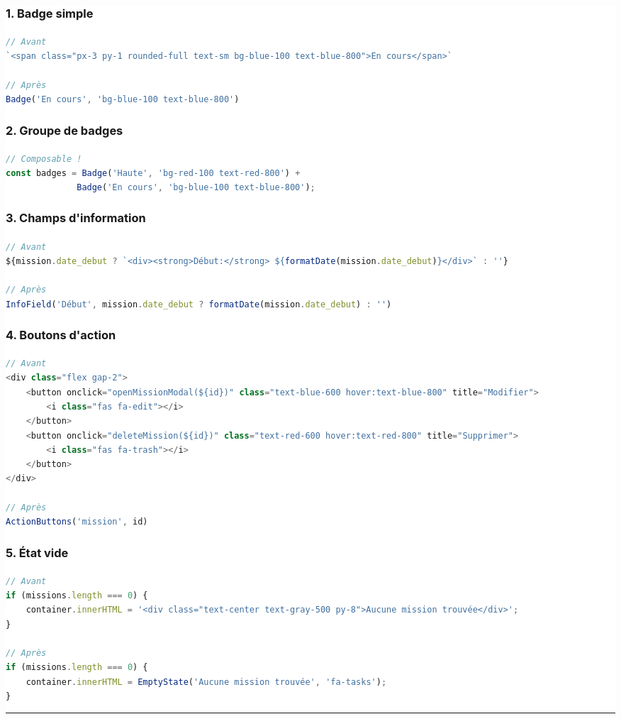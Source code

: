 ### 1. Badge simple

```javascript
// Avant
`<span class="px-3 py-1 rounded-full text-sm bg-blue-100 text-blue-800">En cours</span>`

// Après
Badge('En cours', 'bg-blue-100 text-blue-800')
```

### 2. Groupe de badges

```javascript
// Composable !
const badges = Badge('Haute', 'bg-red-100 text-red-800') + 
              Badge('En cours', 'bg-blue-100 text-blue-800');
```

### 3. Champs d'information

```javascript
// Avant
${mission.date_debut ? `<div><strong>Début:</strong> ${formatDate(mission.date_debut)}</div>` : ''}

// Après
InfoField('Début', mission.date_debut ? formatDate(mission.date_debut) : '')
```

### 4. Boutons d'action

```javascript
// Avant
<div class="flex gap-2">
    <button onclick="openMissionModal(${id})" class="text-blue-600 hover:text-blue-800" title="Modifier">
        <i class="fas fa-edit"></i>
    </button>
    <button onclick="deleteMission(${id})" class="text-red-600 hover:text-red-800" title="Supprimer">
        <i class="fas fa-trash"></i>
    </button>
</div>

// Après
ActionButtons('mission', id)
```

### 5. État vide

```javascript
// Avant
if (missions.length === 0) {
    container.innerHTML = '<div class="text-center text-gray-500 py-8">Aucune mission trouvée</div>';
}

// Après
if (missions.length === 0) {
    container.innerHTML = EmptyState('Aucune mission trouvée', 'fa-tasks');
}
```

---